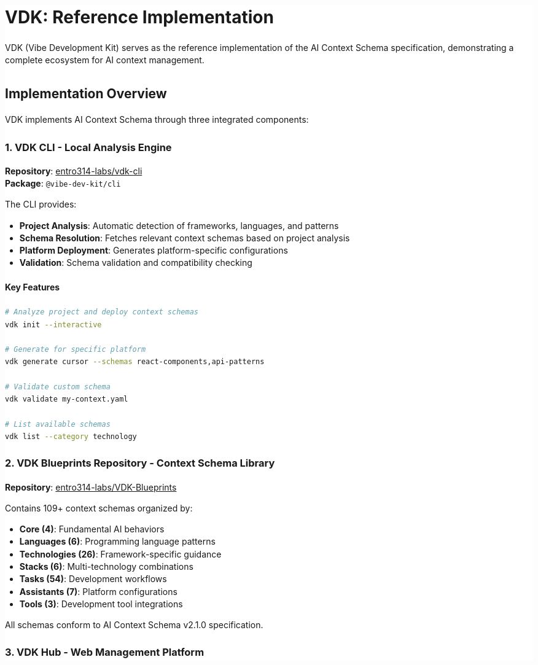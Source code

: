 # VDK: Reference Implementation

VDK (Vibe Development Kit) serves as the reference implementation of the AI Context Schema specification, demonstrating a complete ecosystem for AI context management.

## Implementation Overview

VDK implements AI Context Schema through three integrated components:

### 1. VDK CLI - Local Analysis Engine

**Repository**: [entro314-labs/vdk-cli](https://github.com/entro314-labs/vdk-cli)  
**Package**: `@vibe-dev-kit/cli`

The CLI provides:

- **Project Analysis**: Automatic detection of frameworks, languages, and patterns
- **Schema Resolution**: Fetches relevant context schemas based on project analysis
- **Platform Deployment**: Generates platform-specific configurations
- **Validation**: Schema validation and compatibility checking

#### Key Features

```bash
# Analyze project and deploy context schemas
vdk init --interactive

# Generate for specific platform
vdk generate cursor --schemas react-components,api-patterns

# Validate custom schema
vdk validate my-context.yaml

# List available schemas
vdk list --category technology
```

### 2. VDK Blueprints Repository - Context Schema Library

**Repository**: [entro314-labs/VDK-Blueprints](https://github.com/entro314-labs/VDK-Blueprints)

Contains 109+ context schemas organized by:

- **Core (4)**: Fundamental AI behaviors
- **Languages (6)**: Programming language patterns
- **Technologies (26)**: Framework-specific guidance
- **Stacks (6)**: Multi-technology combinations
- **Tasks (54)**: Development workflows
- **Assistants (7)**: Platform configurations
- **Tools (3)**: Development tool integrations

All schemas conform to AI Context Schema v2.1.0 specification.

### 3. VDK Hub - Web Management Platform

